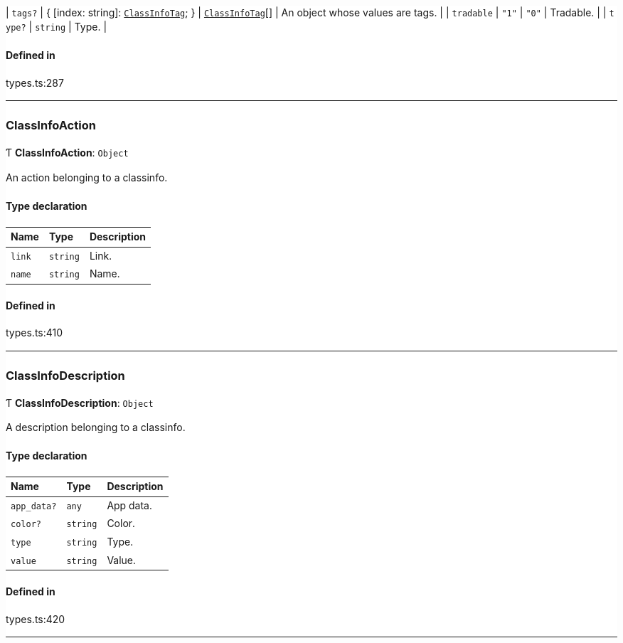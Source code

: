| `tags?` | { [index: string]: [`ClassInfoTag`](modules.md#classinfotag);  } \| [`ClassInfoTag`](modules.md#classinfotag)[] | An object whose values are tags. |
| `tradable` | ``"1"`` \| ``"0"`` | Tradable. |
| `type?` | `string` | Type. |

#### Defined in

types.ts:287

___

### ClassInfoAction

Ƭ **ClassInfoAction**: `Object`

An action belonging to a classinfo.

#### Type declaration

| Name | Type | Description |
| :------ | :------ | :------ |
| `link` | `string` | Link. |
| `name` | `string` | Name. |

#### Defined in

types.ts:410

___

### ClassInfoDescription

Ƭ **ClassInfoDescription**: `Object`

A description belonging to a classinfo.

#### Type declaration

| Name | Type | Description |
| :------ | :------ | :------ |
| `app_data?` | `any` | App data. |
| `color?` | `string` | Color. |
| `type` | `string` | Type. |
| `value` | `string` | Value. |

#### Defined in

types.ts:420

___
